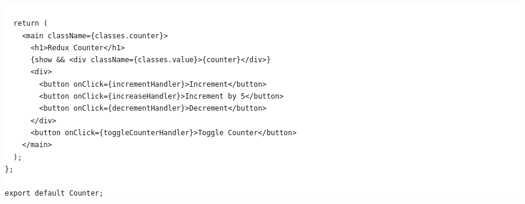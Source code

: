 ```react

  return (
    <main className={classes.counter}>
      <h1>Redux Counter</h1>
      {show && <div className={classes.value}>{counter}</div>}
      <div>
        <button onClick={incrementHandler}>Increment</button>
        <button onClick={increaseHandler}>Increment by 5</button>
        <button onClick={decrementHandler}>Decrement</button>
      </div>
      <button onClick={toggleCounterHandler}>Toggle Counter</button>
    </main>
  );
};

export default Counter;
```

